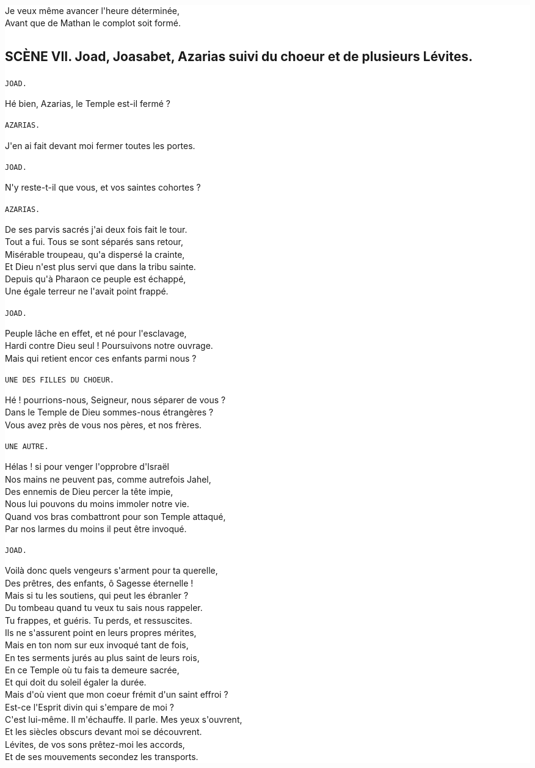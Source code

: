 Je veux même avancer l'heure déterminée,  
Avant que de Mathan le complot soit formé.  


## SCÈNE VII. Joad, Joasabet, Azarias suivi du choeur et de plusieurs Lévites.

    JOAD.
Hé bien, Azarias, le Temple est-il fermé ?  

    AZARIAS.
J'en ai fait devant moi fermer toutes les portes.  

    JOAD.
N'y reste-t-il que vous, et vos saintes cohortes ?  

    AZARIAS.
De ses parvis sacrés j'ai deux fois fait le tour.  
Tout a fui. Tous se sont séparés sans retour,  
Misérable troupeau, qu'a dispersé la crainte,  
Et Dieu n'est plus servi que dans la tribu sainte.  
Depuis qu'à Pharaon ce peuple est échappé,  
Une égale terreur ne l'avait point frappé.  

    JOAD.
Peuple lâche en effet, et né pour l'esclavage,  
Hardi contre Dieu seul ! Poursuivons notre ouvrage.  
Mais qui retient encor ces enfants parmi nous ?  

    UNE DES FILLES DU CHOEUR.
Hé ! pourrions-nous, Seigneur, nous séparer de vous ?  
Dans le Temple de Dieu sommes-nous étrangères ?  
Vous avez près de vous nos pères, et nos frères.  

    UNE AUTRE.
Hélas ! si pour venger l'opprobre d'Israël  
Nos mains ne peuvent pas, comme autrefois Jahel,  
Des ennemis de Dieu percer la tête impie,  
Nous lui pouvons du moins immoler notre vie.  
Quand vos bras combattront pour son Temple attaqué,  
Par nos larmes du moins il peut être invoqué.  

    JOAD.
Voilà donc quels vengeurs s'arment pour ta querelle,  
Des prêtres, des enfants, ô Sagesse éternelle !  
Mais si tu les soutiens, qui peut les ébranler ?  
Du tombeau quand tu veux tu sais nous rappeler.  
Tu frappes, et guéris. Tu perds, et ressuscites.  
Ils ne s'assurent point en leurs propres mérites,  
Mais en ton nom sur eux invoqué tant de fois,  
En tes serments jurés au plus saint de leurs rois,  
En ce Temple où tu fais ta demeure sacrée,  
Et qui doit du soleil égaler la durée.  
Mais d'où vient que mon coeur frémit d'un saint effroi ?  
Est-ce l'Esprit divin qui s'empare de moi ?  
C'est lui-même. Il m'échauffe. Il parle. Mes yeux s'ouvrent,  
Et les siècles obscurs devant moi se découvrent.  
Lévites, de vos sons prêtez-moi les accords,  
Et de ses mouvements secondez les transports.  
